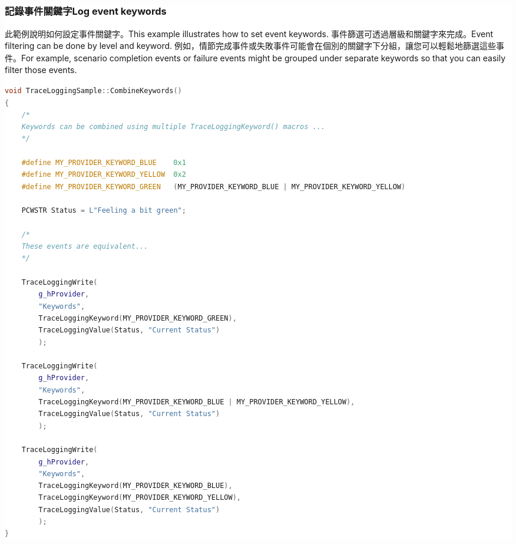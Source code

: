 

### <a name="log-event-keywords"></a><span data-ttu-id="ecb02-118">記錄事件關鍵字</span><span class="sxs-lookup"><span data-stu-id="ecb02-118">Log event keywords</span></span>

<span data-ttu-id="ecb02-119">此範例說明如何設定事件關鍵字。</span><span class="sxs-lookup"><span data-stu-id="ecb02-119">This example illustrates how to set event keywords.</span></span> <span data-ttu-id="ecb02-120">事件篩選可透過層級和關鍵字來完成。</span><span class="sxs-lookup"><span data-stu-id="ecb02-120">Event filtering can be done by level and keyword.</span></span> <span data-ttu-id="ecb02-121">例如，情節完成事件或失敗事件可能會在個別的關鍵字下分組，讓您可以輕鬆地篩選這些事件。</span><span class="sxs-lookup"><span data-stu-id="ecb02-121">For example, scenario completion events or failure events might be grouped under separate keywords so that you can easily filter those events.</span></span>


```C++
void TraceLoggingSample::CombineKeywords()
{
    /*
    Keywords can be combined using multiple TraceLoggingKeyword() macros ...
    */

    #define MY_PROVIDER_KEYWORD_BLUE    0x1
    #define MY_PROVIDER_KEYWORD_YELLOW  0x2
    #define MY_PROVIDER_KEYWORD_GREEN   (MY_PROVIDER_KEYWORD_BLUE | MY_PROVIDER_KEYWORD_YELLOW) 

    PCWSTR Status = L"Feeling a bit green";

    /*
    These events are equivalent...
    */

    TraceLoggingWrite(
        g_hProvider,
        "Keywords",
        TraceLoggingKeyword(MY_PROVIDER_KEYWORD_GREEN),
        TraceLoggingValue(Status, "Current Status")
        );

    TraceLoggingWrite(
        g_hProvider,
        "Keywords",
        TraceLoggingKeyword(MY_PROVIDER_KEYWORD_BLUE | MY_PROVIDER_KEYWORD_YELLOW),
        TraceLoggingValue(Status, "Current Status")
        );

    TraceLoggingWrite(
        g_hProvider,
        "Keywords",
        TraceLoggingKeyword(MY_PROVIDER_KEYWORD_BLUE),
        TraceLoggingKeyword(MY_PROVIDER_KEYWORD_YELLOW),
        TraceLoggingValue(Status, "Current Status")
        );
}
```
